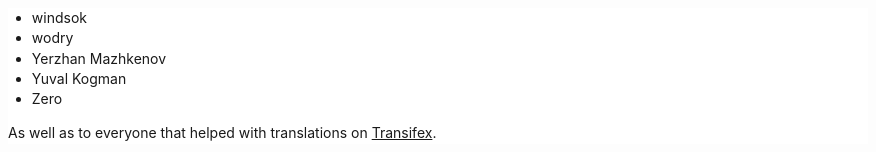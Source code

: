 - windsok
- wodry
- Yerzhan Mazhkenov
- Yuval Kogman
- Zero

As well as to everyone that helped with translations on
[Transifex](https://www.transifex.com/nito/nito/).
